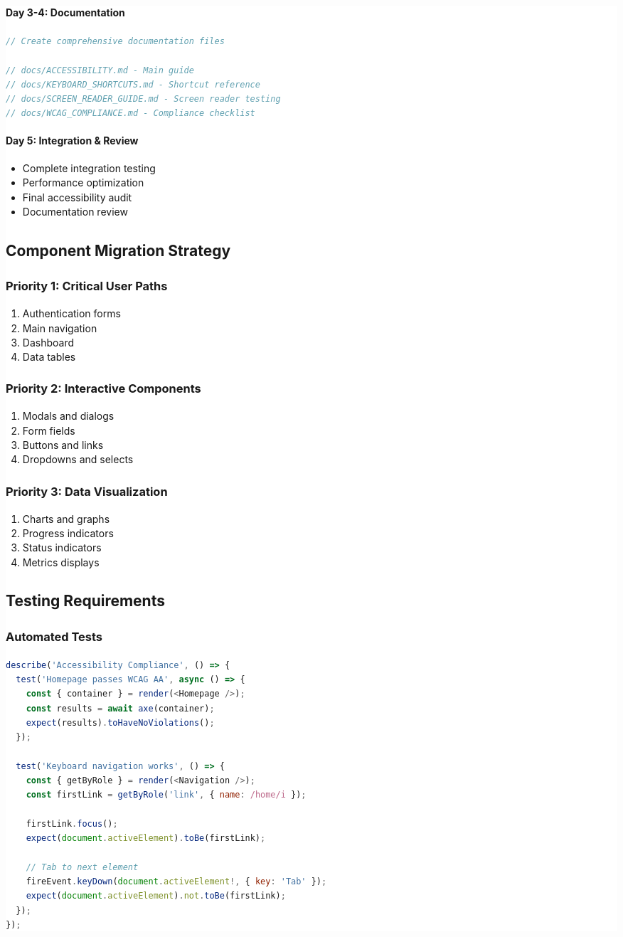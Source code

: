 #### Day 3-4: Documentation
```typescript
// Create comprehensive documentation files

// docs/ACCESSIBILITY.md - Main guide
// docs/KEYBOARD_SHORTCUTS.md - Shortcut reference
// docs/SCREEN_READER_GUIDE.md - Screen reader testing
// docs/WCAG_COMPLIANCE.md - Compliance checklist
```

#### Day 5: Integration & Review
- Complete integration testing
- Performance optimization
- Final accessibility audit
- Documentation review

## Component Migration Strategy

### Priority 1: Critical User Paths
1. Authentication forms
2. Main navigation
3. Dashboard
4. Data tables

### Priority 2: Interactive Components
1. Modals and dialogs
2. Form fields
3. Buttons and links
4. Dropdowns and selects

### Priority 3: Data Visualization
1. Charts and graphs
2. Progress indicators
3. Status indicators
4. Metrics displays

## Testing Requirements

### Automated Tests
```javascript
describe('Accessibility Compliance', () => {
  test('Homepage passes WCAG AA', async () => {
    const { container } = render(<Homepage />);
    const results = await axe(container);
    expect(results).toHaveNoViolations();
  });
  
  test('Keyboard navigation works', () => {
    const { getByRole } = render(<Navigation />);
    const firstLink = getByRole('link', { name: /home/i });
    
    firstLink.focus();
    expect(document.activeElement).toBe(firstLink);
    
    // Tab to next element
    fireEvent.keyDown(document.activeElement!, { key: 'Tab' });
    expect(document.activeElement).not.toBe(firstLink);
  });
});
```
